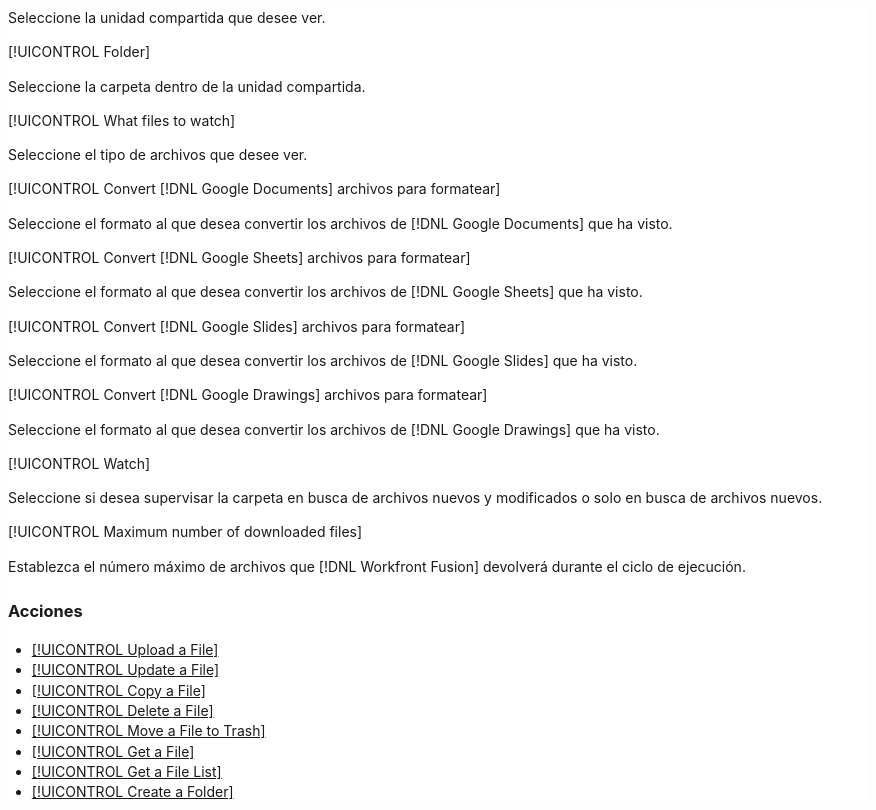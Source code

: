    <td> <p> Seleccione la unidad compartida que desee ver.</p> </td> 
  </tr> 
  <tr> 
   <td>[!UICONTROL Folder] </td> 
   <td> <p>Seleccione la carpeta dentro de la unidad compartida.</p> </td> 
  </tr> 
  <tr> 
   <td>[!UICONTROL What files to watch]</td> 
   <td> <p> Seleccione el tipo de archivos que desee ver. </p> </td> 
  </tr> 
  <tr> 
   <td>[!UICONTROL Convert [!DNL Google Documents] archivos para formatear] </td> 
   <td> <p>Seleccione el formato al que desea convertir los archivos de [!DNL Google Documents] que ha visto.</p> </td> 
  </tr> 
  <tr> 
   <td>[!UICONTROL Convert [!DNL Google Sheets] archivos para formatear] </td> 
   <td> <p>Seleccione el formato al que desea convertir los archivos de [!DNL Google Sheets] que ha visto.</p> </td> 
  </tr> 
  <tr> 
   <td>[!UICONTROL Convert [!DNL Google Slides] archivos para formatear] </td> 
   <td> <p>Seleccione el formato al que desea convertir los archivos de [!DNL Google Slides] que ha visto.</p> </td> 
  </tr> 
  <tr> 
   <td>[!UICONTROL Convert [!DNL Google Drawings] archivos para formatear] </td> 
   <td> <p>Seleccione el formato al que desea convertir los archivos de [!DNL Google Drawings] que ha visto.</p> </td> 
  </tr> 
  <tr> 
   <td>[!UICONTROL Watch]</td> 
   <td> <p> Seleccione si desea supervisar la carpeta en busca de archivos nuevos y modificados o solo en busca de archivos nuevos.</p> </td> 
  </tr> 
  <tr> 
   <td>[!UICONTROL Maximum number of downloaded files]</td> 
   <td> <p> Establezca el número máximo de archivos que [!DNL Workfront Fusion] devolverá durante el ciclo de ejecución.</p> </td> 
  </tr> 
 </tbody> 
</table>

### Acciones

* [[!UICONTROL Upload a File]](#upload-a-file)
* [[!UICONTROL Update a File]](#update-a-file)
* [[!UICONTROL Copy a File]](#copy-a-file)
* [[!UICONTROL Delete a File]](#delete-a-file)
* [[!UICONTROL Move a File to Trash]](#move-a-file-to-trash)
* [[!UICONTROL Get a File]](#get-a-file)
* [[!UICONTROL Get a File List]](#get-a-file-list)
* [[!UICONTROL Create a Folder]](#create-a-folder)
